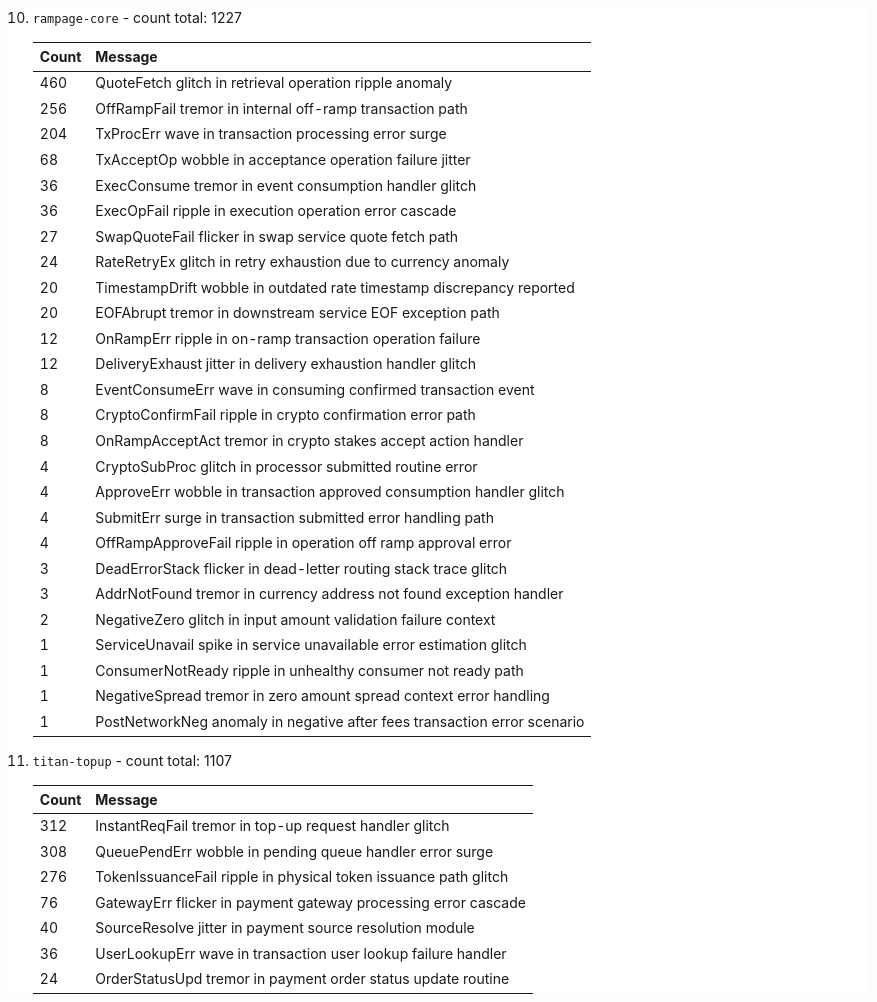 10. `rampage-core` - count total: 1227

    | Count | Message |
    |-------|----------|
    | 460 | QuoteFetch glitch in retrieval operation ripple anomaly |
    | 256 | OffRampFail tremor in internal off-ramp transaction path |
    | 204 | TxProcErr wave in transaction processing error surge |
    | 68  | TxAcceptOp wobble in acceptance operation failure jitter |
    | 36  | ExecConsume tremor in event consumption handler glitch |
    | 36  | ExecOpFail ripple in execution operation error cascade |
    | 27  | SwapQuoteFail flicker in swap service quote fetch path |
    | 24  | RateRetryEx glitch in retry exhaustion due to currency anomaly |
    | 20  | TimestampDrift wobble in outdated rate timestamp discrepancy reported |
    | 20  | EOFAbrupt tremor in downstream service EOF exception path |
    | 12  | OnRampErr ripple in on-ramp transaction operation failure |
    | 12  | DeliveryExhaust jitter in delivery exhaustion handler glitch |
    | 8   | EventConsumeErr wave in consuming confirmed transaction event |
    | 8   | CryptoConfirmFail ripple in crypto confirmation error path |
    | 8   | OnRampAcceptAct tremor in crypto stakes accept action handler |
    | 4   | CryptoSubProc glitch in processor submitted routine error |
    | 4   | ApproveErr wobble in transaction approved consumption handler glitch |
    | 4   | SubmitErr surge in transaction submitted error handling path |
    | 4   | OffRampApproveFail ripple in operation off ramp approval error |
    | 3   | DeadErrorStack flicker in dead-letter routing stack trace glitch |
    | 3   | AddrNotFound tremor in currency address not found exception handler |
    | 2   | NegativeZero glitch in input amount validation failure context |
    | 1   | ServiceUnavail spike in service unavailable error estimation glitch |
    | 1   | ConsumerNotReady ripple in unhealthy consumer not ready path |
    | 1   | NegativeSpread tremor in zero amount spread context error handling |
    | 1   | PostNetworkNeg anomaly in negative after fees transaction error scenario |

11. `titan-topup` - count total: 1107

    | Count | Message |
    |-------|----------|
    | 312 | InstantReqFail tremor in top-up request handler glitch |
    | 308 | QueuePendErr wobble in pending queue handler error surge |
    | 276 | TokenIssuanceFail ripple in physical token issuance path glitch |
    | 76  | GatewayErr flicker in payment gateway processing error cascade |
    | 40  | SourceResolve jitter in payment source resolution module |
    | 36  | UserLookupErr wave in transaction user lookup failure handler |
    | 24  | OrderStatusUpd tremor in payment order status update routine |